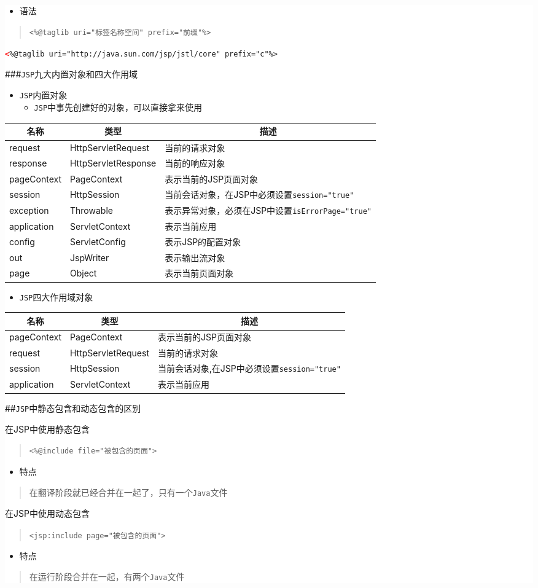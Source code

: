 * 语法

>`<%@taglib uri="标签名称空间" prefix="前缀"%>`

```xml
<%@taglib uri="http://java.sun.com/jsp/jstl/core" prefix="c"%>
```


###`JSP`九大内置对象和四大作用域

* `JSP`内置对象
  * `JSP`中事先创建好的对象，可以直接拿来使用

名称 | 类型 | 描述
--|--|--
request | HttpServletRequest | 当前的请求对象
response | HttpServletResponse | 当前的响应对象
pageContext | PageContext | 表示当前的JSP页面对象
session | HttpSession | 当前会话对象，在JSP中必须设置`session="true"`
exception | Throwable | 表示异常对象，必须在JSP中设置`isErrorPage="true"`
application | ServletContext | 表示当前应用
config | ServletConfig | 表示JSP的配置对象
out | JspWriter | 表示输出流对象
page | Object | 表示当前页面对象

* `JSP`四大作用域对象

名称 | 类型 | 描述
--|--|--
pageContext | PageContext | 表示当前的JSP页面对象
request | HttpServletRequest | 当前的请求对象
session | HttpSession | 当前会话对象,在JSP中必须设置`session="true"`
application | ServletContext | 表示当前应用


##`JSP`中静态包含和动态包含的区别

在JSP中使用静态包含
>`<%@include file="被包含的页面">`

* 特点
>在翻译阶段就已经合并在一起了，只有一个`Java`文件

在JSP中使用动态包含
>`<jsp:include page="被包含的页面">`

* 特点

>在运行阶段合并在一起，有两个`Java`文件
















 



